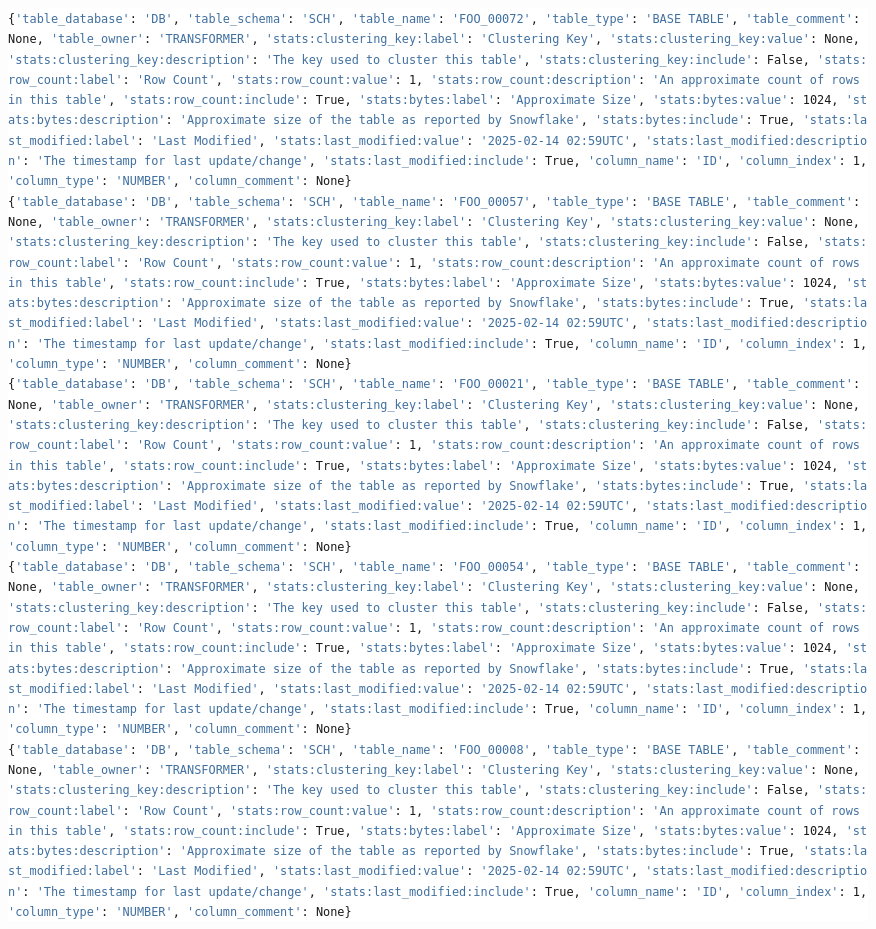 ```sh
{'table_database': 'DB', 'table_schema': 'SCH', 'table_name': 'FOO_00072', 'table_type': 'BASE TABLE', 'table_comment': None, 'table_owner': 'TRANSFORMER', 'stats:clustering_key:label': 'Clustering Key', 'stats:clustering_key:value': None, 'stats:clustering_key:description': 'The key used to cluster this table', 'stats:clustering_key:include': False, 'stats:row_count:label': 'Row Count', 'stats:row_count:value': 1, 'stats:row_count:description': 'An approximate count of rows in this table', 'stats:row_count:include': True, 'stats:bytes:label': 'Approximate Size', 'stats:bytes:value': 1024, 'stats:bytes:description': 'Approximate size of the table as reported by Snowflake', 'stats:bytes:include': True, 'stats:last_modified:label': 'Last Modified', 'stats:last_modified:value': '2025-02-14 02:59UTC', 'stats:last_modified:description': 'The timestamp for last update/change', 'stats:last_modified:include': True, 'column_name': 'ID', 'column_index': 1, 'column_type': 'NUMBER', 'column_comment': None}
{'table_database': 'DB', 'table_schema': 'SCH', 'table_name': 'FOO_00057', 'table_type': 'BASE TABLE', 'table_comment': None, 'table_owner': 'TRANSFORMER', 'stats:clustering_key:label': 'Clustering Key', 'stats:clustering_key:value': None, 'stats:clustering_key:description': 'The key used to cluster this table', 'stats:clustering_key:include': False, 'stats:row_count:label': 'Row Count', 'stats:row_count:value': 1, 'stats:row_count:description': 'An approximate count of rows in this table', 'stats:row_count:include': True, 'stats:bytes:label': 'Approximate Size', 'stats:bytes:value': 1024, 'stats:bytes:description': 'Approximate size of the table as reported by Snowflake', 'stats:bytes:include': True, 'stats:last_modified:label': 'Last Modified', 'stats:last_modified:value': '2025-02-14 02:59UTC', 'stats:last_modified:description': 'The timestamp for last update/change', 'stats:last_modified:include': True, 'column_name': 'ID', 'column_index': 1, 'column_type': 'NUMBER', 'column_comment': None}
{'table_database': 'DB', 'table_schema': 'SCH', 'table_name': 'FOO_00021', 'table_type': 'BASE TABLE', 'table_comment': None, 'table_owner': 'TRANSFORMER', 'stats:clustering_key:label': 'Clustering Key', 'stats:clustering_key:value': None, 'stats:clustering_key:description': 'The key used to cluster this table', 'stats:clustering_key:include': False, 'stats:row_count:label': 'Row Count', 'stats:row_count:value': 1, 'stats:row_count:description': 'An approximate count of rows in this table', 'stats:row_count:include': True, 'stats:bytes:label': 'Approximate Size', 'stats:bytes:value': 1024, 'stats:bytes:description': 'Approximate size of the table as reported by Snowflake', 'stats:bytes:include': True, 'stats:last_modified:label': 'Last Modified', 'stats:last_modified:value': '2025-02-14 02:59UTC', 'stats:last_modified:description': 'The timestamp for last update/change', 'stats:last_modified:include': True, 'column_name': 'ID', 'column_index': 1, 'column_type': 'NUMBER', 'column_comment': None}
{'table_database': 'DB', 'table_schema': 'SCH', 'table_name': 'FOO_00054', 'table_type': 'BASE TABLE', 'table_comment': None, 'table_owner': 'TRANSFORMER', 'stats:clustering_key:label': 'Clustering Key', 'stats:clustering_key:value': None, 'stats:clustering_key:description': 'The key used to cluster this table', 'stats:clustering_key:include': False, 'stats:row_count:label': 'Row Count', 'stats:row_count:value': 1, 'stats:row_count:description': 'An approximate count of rows in this table', 'stats:row_count:include': True, 'stats:bytes:label': 'Approximate Size', 'stats:bytes:value': 1024, 'stats:bytes:description': 'Approximate size of the table as reported by Snowflake', 'stats:bytes:include': True, 'stats:last_modified:label': 'Last Modified', 'stats:last_modified:value': '2025-02-14 02:59UTC', 'stats:last_modified:description': 'The timestamp for last update/change', 'stats:last_modified:include': True, 'column_name': 'ID', 'column_index': 1, 'column_type': 'NUMBER', 'column_comment': None}
{'table_database': 'DB', 'table_schema': 'SCH', 'table_name': 'FOO_00008', 'table_type': 'BASE TABLE', 'table_comment': None, 'table_owner': 'TRANSFORMER', 'stats:clustering_key:label': 'Clustering Key', 'stats:clustering_key:value': None, 'stats:clustering_key:description': 'The key used to cluster this table', 'stats:clustering_key:include': False, 'stats:row_count:label': 'Row Count', 'stats:row_count:value': 1, 'stats:row_count:description': 'An approximate count of rows in this table', 'stats:row_count:include': True, 'stats:bytes:label': 'Approximate Size', 'stats:bytes:value': 1024, 'stats:bytes:description': 'Approximate size of the table as reported by Snowflake', 'stats:bytes:include': True, 'stats:last_modified:label': 'Last Modified', 'stats:last_modified:value': '2025-02-14 02:59UTC', 'stats:last_modified:description': 'The timestamp for last update/change', 'stats:last_modified:include': True, 'column_name': 'ID', 'column_index': 1, 'column_type': 'NUMBER', 'column_comment': None}
```